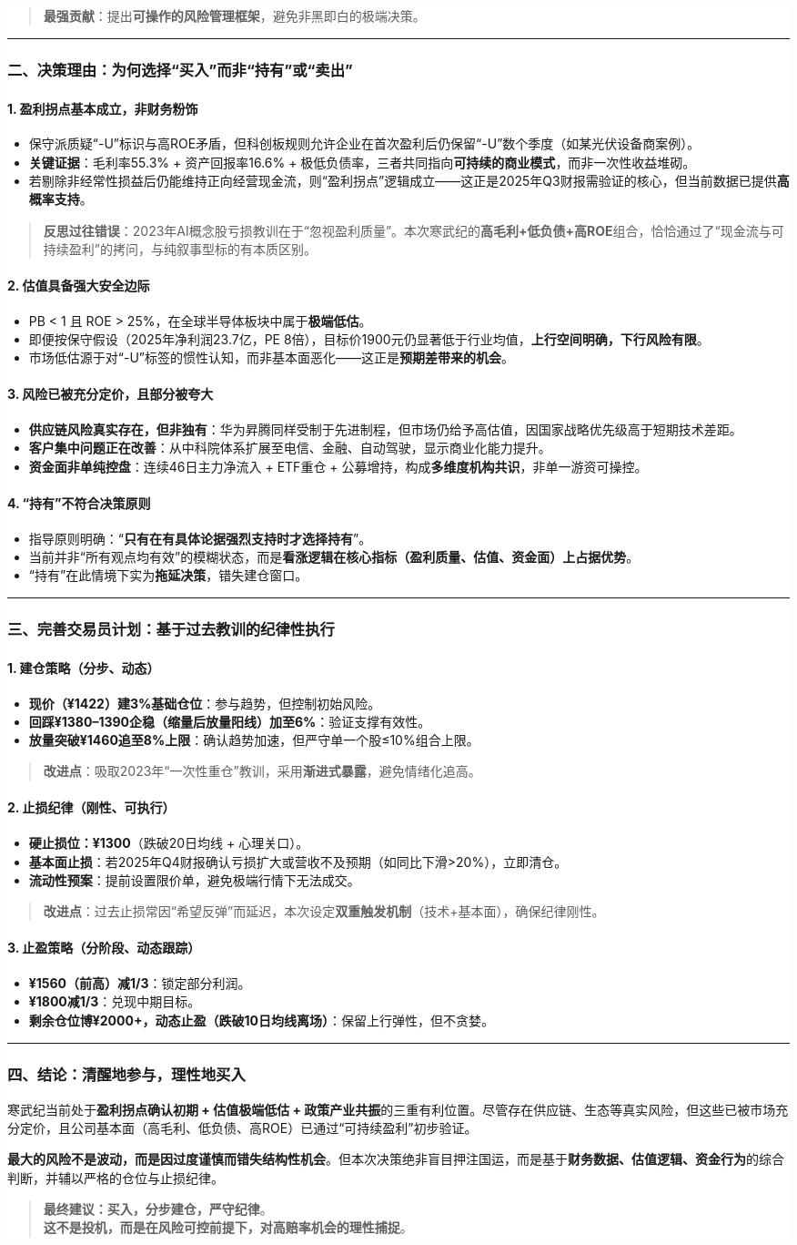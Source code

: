 > **最强贡献**：提出**可操作的风险管理框架**，避免非黑即白的极端决策。

---

### **二、决策理由：为何选择“买入”而非“持有”或“卖出”**

#### **1. 盈利拐点基本成立，非财务粉饰**
- 保守派质疑“-U”标识与高ROE矛盾，但科创板规则允许企业在首次盈利后仍保留“-U”数个季度（如某光伏设备商案例）。
- **关键证据**：毛利率55.3% + 资产回报率16.6% + 极低负债率，三者共同指向**可持续的商业模式**，而非一次性收益堆砌。
- 若剔除非经常性损益后仍能维持正向经营现金流，则“盈利拐点”逻辑成立——这正是2025年Q3财报需验证的核心，但当前数据已提供**高概率支持**。

> **反思过往错误**：2023年AI概念股亏损教训在于“忽视盈利质量”。本次寒武纪的**高毛利+低负债+高ROE**组合，恰恰通过了“现金流与可持续盈利”的拷问，与纯叙事型标的有本质区别。

#### **2. 估值具备强大安全边际**
- PB < 1 且 ROE > 25%，在全球半导体板块中属于**极端低估**。
- 即便按保守假设（2025年净利润23.7亿，PE 8倍），目标价1900元仍显著低于行业均值，**上行空间明确，下行风险有限**。
- 市场低估源于对“-U”标签的惯性认知，而非基本面恶化——这正是**预期差带来的机会**。

#### **3. 风险已被充分定价，且部分被夸大**
- **供应链风险真实存在，但非独有**：华为昇腾同样受制于先进制程，但市场仍给予高估值，因国家战略优先级高于短期技术差距。
- **客户集中问题正在改善**：从中科院体系扩展至电信、金融、自动驾驶，显示商业化能力提升。
- **资金面非单纯控盘**：连续46日主力净流入 + ETF重仓 + 公募增持，构成**多维度机构共识**，非单一游资可操控。

#### **4. “持有”不符合决策原则**
- 指导原则明确：“**只有在有具体论据强烈支持时才选择持有**”。
- 当前并非“所有观点均有效”的模糊状态，而是**看涨逻辑在核心指标（盈利质量、估值、资金面）上占据优势**。
- “持有”在此情境下实为**拖延决策**，错失建仓窗口。

---

### **三、完善交易员计划：基于过去教训的纪律性执行**

#### **1. 建仓策略（分步、动态）**
- **现价（¥1422）建3%基础仓位**：参与趋势，但控制初始风险。
- **回踩¥1380–1390企稳（缩量后放量阳线）加至6%**：验证支撑有效性。
- **放量突破¥1460追至8%上限**：确认趋势加速，但严守单一个股≤10%组合上限。

> **改进点**：吸取2023年“一次性重仓”教训，采用**渐进式暴露**，避免情绪化追高。

#### **2. 止损纪律（刚性、可执行）**
- **硬止损位：¥1300**（跌破20日均线 + 心理关口）。
- **基本面止损**：若2025年Q4财报确认亏损扩大或营收不及预期（如同比下滑>20%），立即清仓。
- **流动性预案**：提前设置限价单，避免极端行情下无法成交。

> **改进点**：过去止损常因“希望反弹”而延迟，本次设定**双重触发机制**（技术+基本面），确保纪律刚性。

#### **3. 止盈策略（分阶段、动态跟踪）**
- **¥1560（前高）减1/3**：锁定部分利润。
- **¥1800减1/3**：兑现中期目标。
- **剩余仓位博¥2000+，动态止盈（跌破10日均线离场）**：保留上行弹性，但不贪婪。

---

### **四、结论：清醒地参与，理性地买入**

寒武纪当前处于**盈利拐点确认初期 + 估值极端低估 + 政策产业共振**的三重有利位置。尽管存在供应链、生态等真实风险，但这些已被市场充分定价，且公司基本面（高毛利、低负债、高ROE）已通过“可持续盈利”初步验证。

**最大的风险不是波动，而是因过度谨慎而错失结构性机会**。但本次决策绝非盲目押注国运，而是基于**财务数据、估值逻辑、资金行为**的综合判断，并辅以严格的仓位与止损纪律。

> **最终建议：买入，分步建仓，严守纪律**。  
> **这不是投机，而是在风险可控前提下，对高赔率机会的理性捕捉**。

